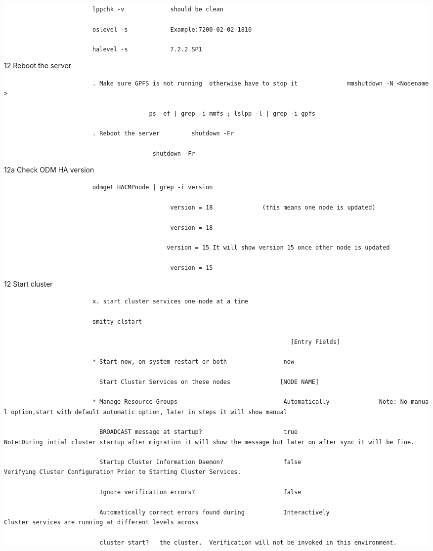                              lppchk -v             should be clean 

                             oslevel -s            Example:7200-02-02-1810          

                             halevel -s            7.2.2 SP1            

                                                         

12          Reboot the server                                        

                             . Make sure GPFS is not running  otherwise have to stop it              mmshutdown -N <Nodename> 

                                             ps -ef | grep -i mmfs ; lslpp -l | grep -i gpfs                      

                             . Reboot the server         shutdown -Fr    

                                              shutdown -Fr                 

12a        Check ODM HA version                             

                             odmget HACMPnode | grep -i version                  

                                                   version = 18              (this means one node is updated)

                                                   version = 18              

                                                  version = 15 It will show version 15 once other node is updated

                                                   version = 15              

                                                         

12          Start cluster                                   

                             x. start cluster services one node at a time                        

                             smitty clstart                   

                                                                                     [Entry Fields]                     

                             * Start now, on system restart or both                now                                                                                                                                                  

                               Start Cluster Services on these nodes              [NODE NAME]                                                                                                                                   

                             * Manage Resource Groups                              Automatically              Note: No manual option,start with default automatic option, later in steps it will show manual       

                               BROADCAST message at startup?                       true                                                                                                                                  Note:During intial cluster startup after migration it will show the message but later on after sync it will be fine.    

                               Startup Cluster Information Daemon?                 false                                                                                                                                 Verifying Cluster Configuration Prior to Starting Cluster Services.

                               Ignore verification errors?                         false                                                                                                                                                

                               Automatically correct errors found during           Interactively                                                                                                                         Cluster services are running at different levels across     

                               cluster start?   the cluster.  Verification will not be invoked in this environment.       

                                                         